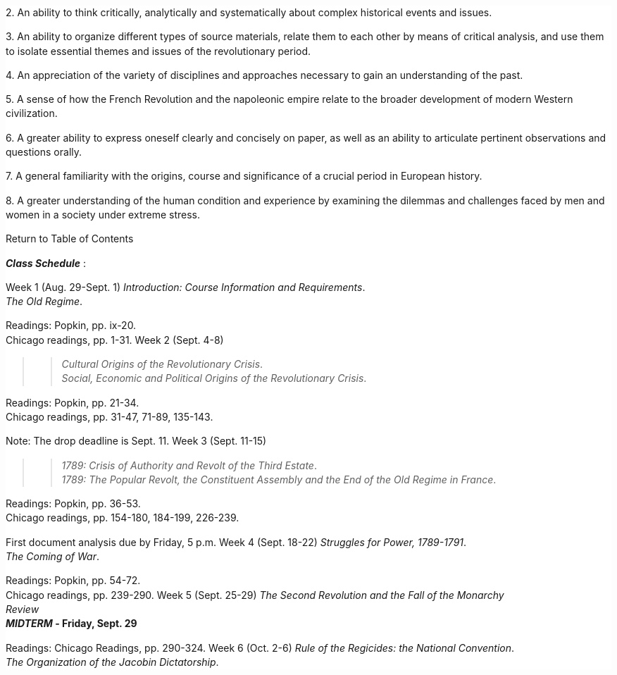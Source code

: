 2\. An ability to think critically, analytically and systematically about
complex historical events and issues.

3\. An ability to organize different types of source materials, relate them to
each other by means of critical analysis, and use them to isolate essential
themes and issues of the revolutionary period.

4\. An appreciation of the variety of disciplines and approaches necessary to
gain an understanding of the past.

5\. A sense of how the French Revolution and the napoleonic empire relate to
the broader development of modern Western civilization.

6\. A greater ability to express oneself clearly and concisely on paper, as
well as an ability to articulate pertinent observations and questions orally.

7\. A general familiarity with the origins, course and significance of a
crucial period in European history.

8\. A greater understanding of the human condition and experience by examining
the dilemmas and challenges faced by men and women in a society under extreme
stress.

   Return to Table of Contents

**_Class Schedule_** :

Week 1 (Aug. 29-Sept. 1)  _Introduction: Course Information and Requirements_.  
_The Old Regime_.

Readings: Popkin, pp. ix-20.  
Chicago readings, pp. 1-31. Week 2 (Sept. 4-8)

> > _Cultural Origins of the Revolutionary Crisis_.  
> _Social, Economic and Political Origins of the Revolutionary Crisis_.

Readings: Popkin, pp. 21-34.  
Chicago readings, pp. 31-47, 71-89, 135-143.

Note: The drop deadline is Sept. 11. Week 3 (Sept. 11-15)

> > _1789: Crisis of Authority and Revolt of the Third_ _Estate_.  
> _1789: The Popular Revolt, the Constituent Assembly and_ _the End of the Old
Regime in France_.

Readings: Popkin, pp. 36-53.  
Chicago readings, pp. 154-180, 184-199, 226-239.

First document analysis due by Friday, 5 p.m. Week 4 (Sept. 18-22)  _Struggles
for Power, 1789-1791_.  
_The Coming of War_.

Readings: Popkin, pp. 54-72.  
Chicago readings, pp. 239-290. Week 5 (Sept. 25-29)  _The Second Revolution
and the Fall of the Monarchy_  
_Review_  
**_MIDTERM_ \- Friday, Sept. 29**

Readings: Chicago Readings, pp. 290-324. Week 6 (Oct. 2-6)  _Rule of the
Regicides: the National Convention_.  
_The Organization of the Jacobin Dictatorship_.
